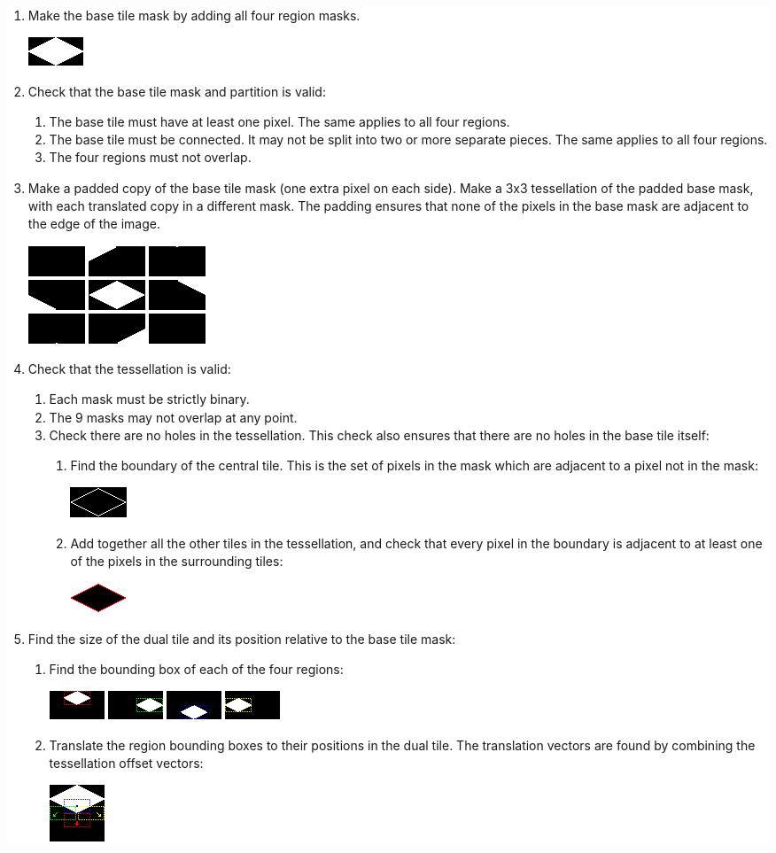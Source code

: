 1. Make the base tile mask by adding all four region masks.

    ![isometric-mask.png](./images/isometric-mask.png)
    
1. Check that the base tile mask and partition is valid:
    1. The base tile must have at least one pixel. The same applies to all four regions.
    1. The base tile must be connected. It may not be split into two or more separate pieces. The same applies to all four regions.
    1. The four regions must not overlap.
1. Make a padded copy of the base tile mask (one extra pixel on each side). Make a 3x3 tessellation of the padded base mask, with each translated copy in a different mask. The padding ensures that none of the pixels in the base mask are adjacent to the edge of the image.

    ![isometric-mask-tessellated.png](./images/isometric-mask-tessellated.png)
    
1. Check that the tessellation is valid:
    1. Each mask must be strictly binary.
    1. The 9 masks may not overlap at any point.
    1. Check there are no holes in the tessellation. This check also ensures that there are no holes in the base tile itself:
        1. Find the boundary of the central tile. This is the set of pixels in the mask which are adjacent to a pixel not in the mask:

            ![isometric-boundary.png](./images/isometric-boundary.png)
    
        1. Add together all the other tiles in the tessellation, and check that every pixel in the boundary is adjacent to at least one of the pixels in the surrounding tiles: 

            ![isometric-tessellation-check.png](./images/isometric-tessellation-check.png)
    
1. Find the size of the dual tile and its position relative to the base tile mask:
    1. Find the bounding box of each of the four regions:
    
        ![isometric-bbox.png](./images/isometric-bbox.png)
        
    1. Translate the region bounding boxes to their positions in the dual tile. The translation vectors are found by combining the tessellation offset vectors:
    
        ![isometric-bbox-dual.png](./images/isometric-bbox-dual.png)
        